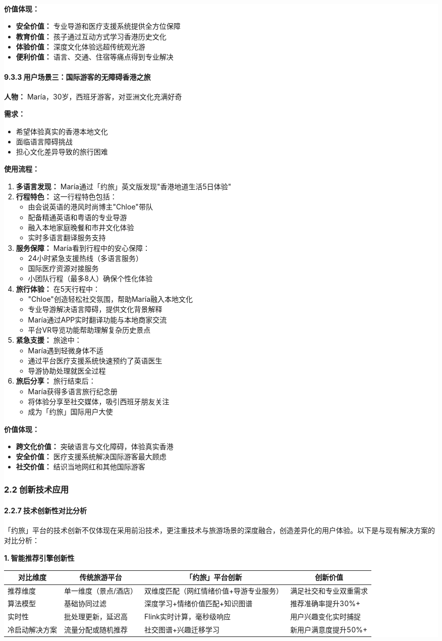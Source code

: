 **价值体现：**
- **安全价值：** 专业导游和医疗支援系统提供全方位保障
- **教育价值：** 孩子通过互动方式学习香港历史文化
- **体验价值：** 深度文化体验远超传统观光游
- **便利价值：** 语言、交通、住宿等痛点得到专业解决

#### 9.3.3 用户场景三：国际游客的无障碍香港之旅

**人物：** María，30岁，西班牙游客，对亚洲文化充满好奇

**需求：** 
- 希望体验真实的香港本地文化
- 面临语言障碍挑战
- 担心文化差异导致的旅行困难

**使用流程：**

1. **多语言发现：** María通过「约旅」英文版发现"香港地道生活5日体验"
2. **行程特色：** 这一行程特色包括：
   - 由会说英语的港风时尚博主"Chloe"带队
   - 配备精通英语和粤语的专业导游
   - 融入本地家庭晚餐和市井文化体验
   - 实时多语言翻译服务支持
3. **服务保障：** María看到行程中的安心保障：
   - 24小时紧急支援热线（多语言服务）
   - 国际医疗资源对接服务
   - 小团队行程（最多8人）确保个性化体验
4. **旅行体验：** 在5天行程中：
   - "Chloe"创造轻松社交氛围，帮助María融入本地文化
   - 专业导游解决语言障碍，提供文化背景解释
   - María通过APP实时翻译功能与本地商家交流
   - 平台VR导览功能帮助理解复杂历史景点
5. **紧急支援：** 旅途中：
   - María遇到轻微身体不适
   - 通过平台医疗支援系统快速预约了英语医生
   - 导游协助处理就医全过程
6. **旅后分享：** 旅行结束后：
   - María获得多语言旅行纪念册
   - 将体验分享至社交媒体，吸引西班牙朋友关注
   - 成为「约旅」国际用户大使

**价值体现：**
- **跨文化价值：** 突破语言与文化障碍，体验真实香港
- **安全价值：** 医疗支援系统解决国际游客最大顾虑
- **社交价值：** 结识当地网红和其他国际游客

### 2.2 创新技术应用

#### 2.2.7 技术创新性对比分析

「约旅」平台的技术创新不仅体现在采用前沿技术，更注重技术与旅游场景的深度融合，创造差异化的用户体验。以下是与现有解决方案的对比分析：

**1. 智能推荐引擎创新性**

| 对比维度 | 传统旅游平台 | 「约旅」平台创新 | 创新价值 |
|---|---|---|---|
| 推荐维度 | 单一维度（景点/酒店） | 双维度匹配（网红情绪价值+导游专业服务） | 满足社交和专业双重需求 |
| 算法模型 | 基础协同过滤 | 深度学习+情绪价值匹配+知识图谱 | 推荐准确率提升30%+ |
| 实时性 | 批处理更新，延迟高 | Flink实时计算，毫秒级响应 | 用户兴趣变化实时捕捉 |
| 冷启动解决方案 | 流量分配或随机推荐 | 社交图谱+兴趣迁移学习 | 新用户满意度提升50%+ |
